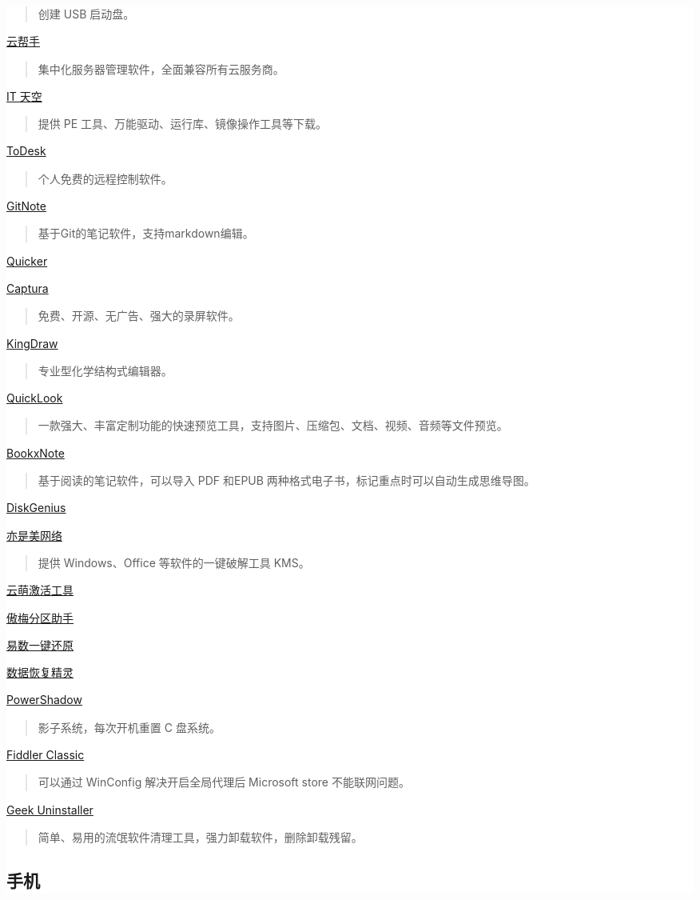 > 创建 USB 启动盘。

[云帮手](https://www.cloudx.cn)

> 集中化服务器管理软件，全面兼容所有云服务商。

[IT 天空](https://www.itsk.com)

> 提供 PE 工具、万能驱动、运行库、镜像操作工具等下载。

[ToDesk](https://www.todesk.com)

> 个人免费的远程控制软件。

[GitNote](https://gitnoteapp.com/zh)

> 基于Git的笔记软件，支持markdown编辑。

[Quicker](https://getquicker.net/)

[Captura](https://mathewsachin.github.io/Captura)

> 免费、开源、无广告、强大的录屏软件。

[KingDraw](http://www.kingdraw.cn)

> 专业型化学结构式编辑器。

[QuickLook](https://www.softpedia.com/get/Desktop-Enhancements/Other-Desktop-Enhancements/QuickLook-xupefei.shtml)

> 一款强大、丰富定制功能的快速预览工具，支持图片、压缩包、文档、视频、音频等文件预览。

[BookxNote](http://www.bookxnote.com)

> 基于阅读的笔记软件，可以导入 PDF 和EPUB 两种格式电子书，标记重点时可以自动生成思维导图。

[DiskGenius](http://www.diskgenius.cn)


[亦是美网络](http://www.yishimei.cn)

> 提供 Windows、Office 等软件的一键破解工具 KMS。

[云萌激活工具](https://cmwtat.cloudmoe.com/cn.html)

[傲梅分区助手](http://www.disktool.cn)

[易数一键还原](http://www.onekeyrestore.cn)

[数据恢复精灵](http://www.eassos.cn/cr)

[PowerShadow](http://www.yingzixitong.cn)

> 影子系统，每次开机重置 C 盘系统。

[Fiddler Classic](https://www.telerik.com/fiddler/fiddler-classic)

> 可以通过 WinConfig 解决开启全局代理后 Microsoft store 不能联网问题。

[Geek Uninstaller](https://geekuninstaller.com/download)

> 简单、易用的流氓软件清理工具，强力卸载软件，删除卸载残留。

## 手机
